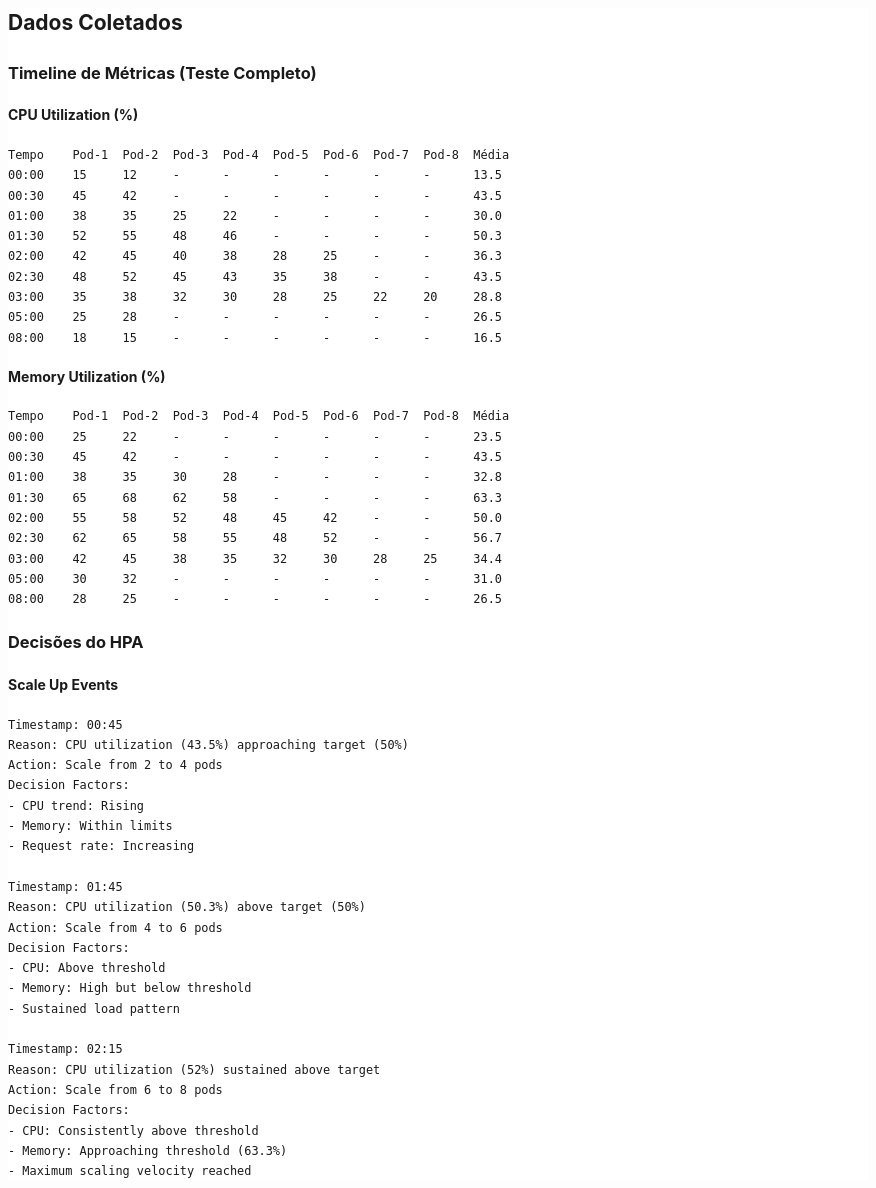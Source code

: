 ## Dados Coletados

### Timeline de Métricas (Teste Completo)

#### CPU Utilization (%)

```
Tempo    Pod-1  Pod-2  Pod-3  Pod-4  Pod-5  Pod-6  Pod-7  Pod-8  Média
00:00    15     12     -      -      -      -      -      -      13.5
00:30    45     42     -      -      -      -      -      -      43.5
01:00    38     35     25     22     -      -      -      -      30.0
01:30    52     55     48     46     -      -      -      -      50.3
02:00    42     45     40     38     28     25     -      -      36.3
02:30    48     52     45     43     35     38     -      -      43.5
03:00    35     38     32     30     28     25     22     20     28.8
05:00    25     28     -      -      -      -      -      -      26.5
08:00    18     15     -      -      -      -      -      -      16.5
```

#### Memory Utilization (%)

```
Tempo    Pod-1  Pod-2  Pod-3  Pod-4  Pod-5  Pod-6  Pod-7  Pod-8  Média
00:00    25     22     -      -      -      -      -      -      23.5
00:30    45     42     -      -      -      -      -      -      43.5
01:00    38     35     30     28     -      -      -      -      32.8
01:30    65     68     62     58     -      -      -      -      63.3
02:00    55     58     52     48     45     42     -      -      50.0
02:30    62     65     58     55     48     52     -      -      56.7
03:00    42     45     38     35     32     30     28     25     34.4
05:00    30     32     -      -      -      -      -      -      31.0
08:00    28     25     -      -      -      -      -      -      26.5
```

### Decisões do HPA

#### Scale Up Events

```
Timestamp: 00:45
Reason: CPU utilization (43.5%) approaching target (50%)
Action: Scale from 2 to 4 pods
Decision Factors:
- CPU trend: Rising
- Memory: Within limits
- Request rate: Increasing

Timestamp: 01:45
Reason: CPU utilization (50.3%) above target (50%)
Action: Scale from 4 to 6 pods
Decision Factors:
- CPU: Above threshold
- Memory: High but below threshold
- Sustained load pattern

Timestamp: 02:15
Reason: CPU utilization (52%) sustained above target
Action: Scale from 6 to 8 pods
Decision Factors:
- CPU: Consistently above threshold
- Memory: Approaching threshold (63.3%)
- Maximum scaling velocity reached
```
